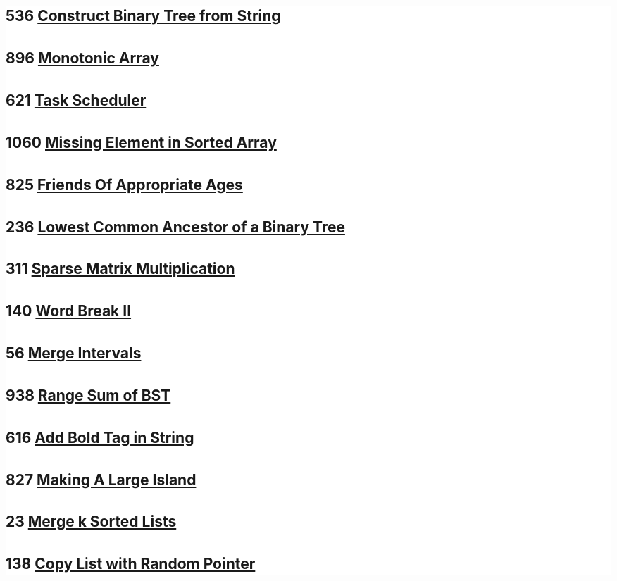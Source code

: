 ## 536  [Construct Binary Tree from String](https://leetcode.com/problems/construct-binary-tree-from-string)

## 896  [Monotonic Array](https://leetcode.com/problems/monotonic-array)

## 621  [Task Scheduler](https://leetcode.com/problems/task-scheduler)

## 1060  [Missing Element in Sorted Array](https://leetcode.com/problems/missing-element-in-sorted-array)

## 825  [Friends Of Appropriate Ages](https://leetcode.com/problems/friends-of-appropriate-ages)

## 236  [Lowest Common Ancestor of a Binary Tree](https://leetcode.com/problems/lowest-common-ancestor-of-a-binary-tree)

## 311  [Sparse Matrix Multiplication](https://leetcode.com/problems/sparse-matrix-multiplication)

## 140  [Word Break II](https://leetcode.com/problems/word-break-ii)

## 56  [Merge Intervals](https://leetcode.com/problems/merge-intervals)

## 938  [Range Sum of BST](https://leetcode.com/problems/range-sum-of-bst)

## 616 [Add Bold Tag in String](https://leetcode.com/problems/add-bold-tag-in-string)

## 827  [Making A Large Island](https://leetcode.com/problems/making-a-large-island)

## 23  [Merge k Sorted Lists](https://leetcode.com/problems/merge-k-sorted-lists)

## 138  [Copy List with Random Pointer](https://leetcode.com/problems/copy-list-with-random-pointer)
